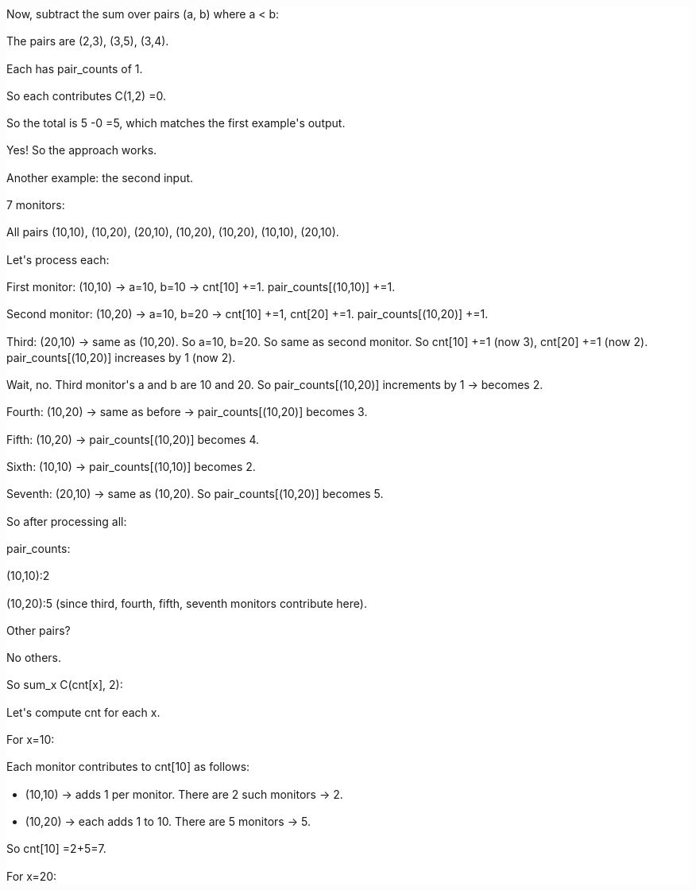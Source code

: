 Now, subtract the sum over pairs (a, b) where a < b:

The pairs are (2,3), (3,5), (3,4).

Each has pair_counts of 1.

So each contributes C(1,2) =0.

So the total is 5 -0 =5, which matches the first example's output.

Yes! So the approach works.

Another example: the second input.

7 monitors:

All pairs (10,10), (10,20), (20,10), (10,20), (10,20), (10,10), (20,10).

Let's process each:

First monitor: (10,10) → a=10, b=10 → cnt[10] +=1. pair_counts[(10,10)] +=1.

Second monitor: (10,20) → a=10, b=20 → cnt[10] +=1, cnt[20] +=1. pair_counts[(10,20)] +=1.

Third: (20,10) → same as (10,20). So a=10, b=20. So same as second monitor. So cnt[10] +=1 (now 3), cnt[20] +=1 (now 2). pair_counts[(10,20)] increases by 1 (now 2).

Wait, no. Third monitor's a and b are 10 and 20. So pair_counts[(10,20)] increments by 1 → becomes 2.

Fourth: (10,20) → same as before → pair_counts[(10,20)] becomes 3.

Fifth: (10,20) → pair_counts[(10,20)] becomes 4.

Sixth: (10,10) → pair_counts[(10,10)] becomes 2.

Seventh: (20,10) → same as (10,20). So pair_counts[(10,20)] becomes 5.

So after processing all:

pair_counts:

(10,10):2

(10,20):5 (since third, fourth, fifth, seventh monitors contribute here).

Other pairs?

No others.

So sum_x C(cnt[x], 2):

Let's compute cnt for each x.

For x=10:

Each monitor contributes to cnt[10] as follows:

- (10,10) → adds 1 per monitor. There are 2 such monitors → 2.

- (10,20) → each adds 1 to 10. There are 5 monitors → 5.

So cnt[10] =2+5=7.

For x=20:
